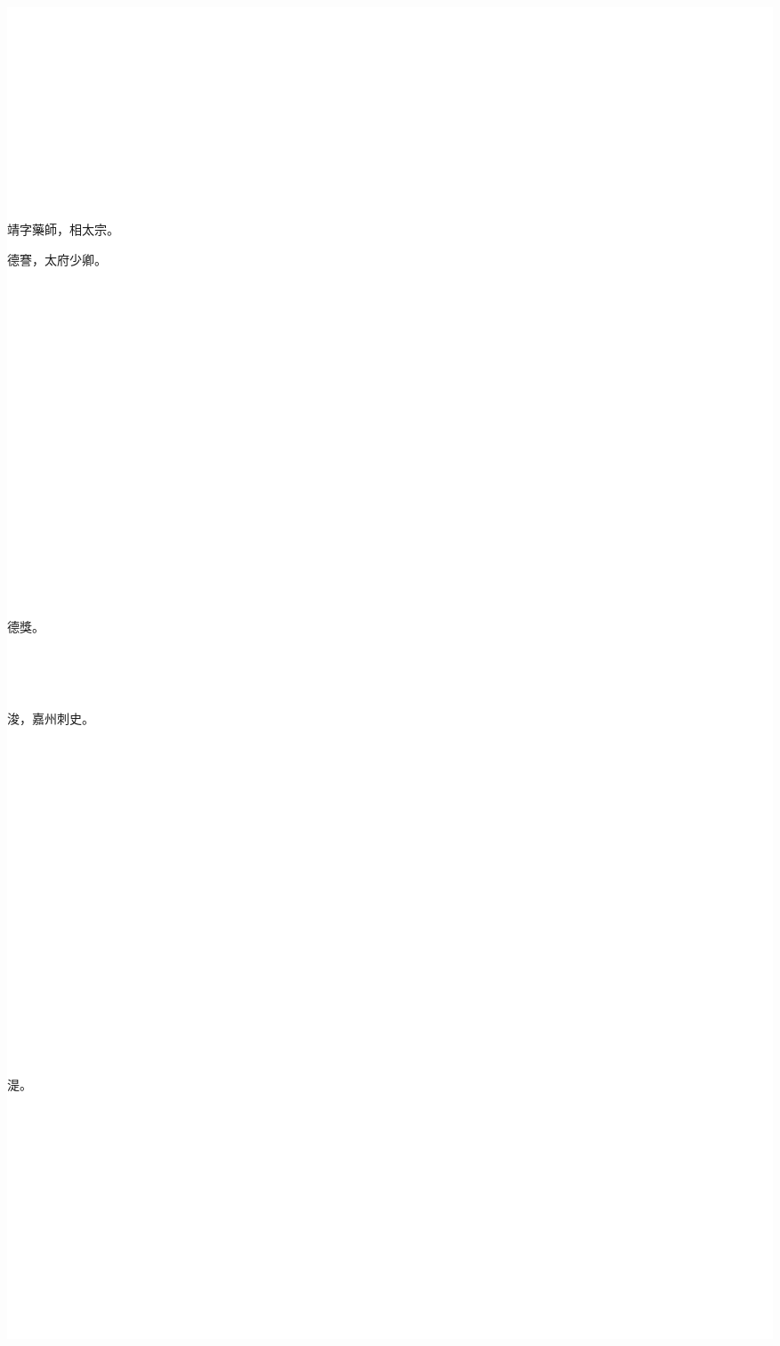 　 

　

　 

　 

　 

　 

　 

靖字藥師，相太宗。

德謇，太府少卿。

　 

　 

　 

　 

　

　 

　 

　 

　 

　 

　 

德獎。

　 

　 

浚，嘉州刺史。

　 

　

　 

　 

　 

　 

　 

　 

　 

　 

　 

湜。

　 

　

　 

　 

　 

　 

　 

　 
